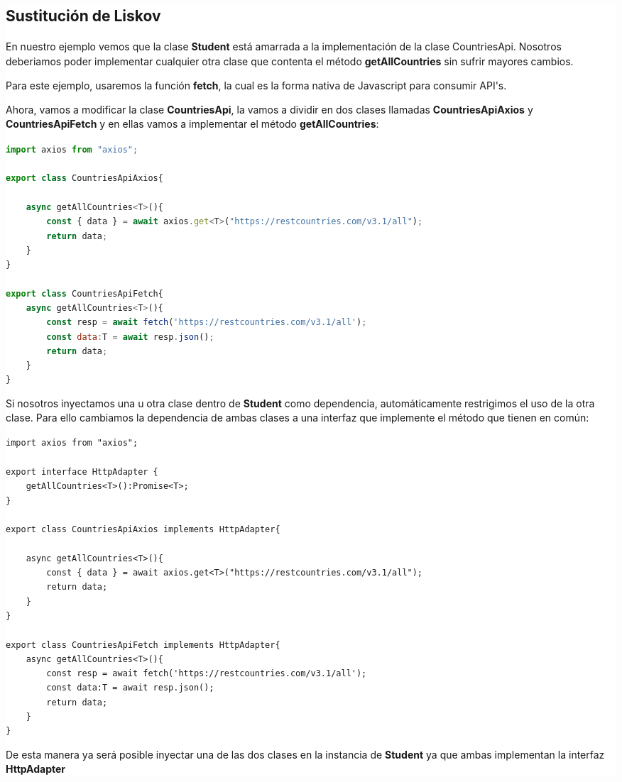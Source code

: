 ## Sustitución de Liskov

En nuestro ejemplo vemos que la clase **Student** está amarrada a la implementación de la clase CountriesApi. Nosotros deberiamos poder implementar cualquier otra clase que contenta el método **getAllCountries** sin sufrir mayores cambios. 

Para este ejemplo, usaremos la función **fetch**, la cual es la forma nativa de Javascript para consumir API's. 

Ahora, vamos a modificar la clase **CountriesApi**, la vamos a dividir en dos clases llamadas **CountriesApiAxios** y **CountriesApiFetch** y en ellas vamos a implementar el método **getAllCountries**:

```javascript
import axios from "axios";

export class CountriesApiAxios{

    async getAllCountries<T>(){
        const { data } = await axios.get<T>("https://restcountries.com/v3.1/all");
        return data;
    }
}

export class CountriesApiFetch{
    async getAllCountries<T>(){
        const resp = await fetch('https://restcountries.com/v3.1/all');
        const data:T = await resp.json();
        return data;
    }
}
```

Si nosotros inyectamos una u otra clase dentro de **Student** como dependencia, automáticamente restrigimos el uso de la otra clase. Para ello cambiamos la dependencia de ambas clases a una interfaz que implemente el método que tienen en común:

```javasceript
import axios from "axios";

export interface HttpAdapter {
    getAllCountries<T>():Promise<T>;
}

export class CountriesApiAxios implements HttpAdapter{

    async getAllCountries<T>(){
        const { data } = await axios.get<T>("https://restcountries.com/v3.1/all");
        return data;
    }
}

export class CountriesApiFetch implements HttpAdapter{
    async getAllCountries<T>(){
        const resp = await fetch('https://restcountries.com/v3.1/all');
        const data:T = await resp.json();
        return data;
    }
}
```
De esta manera ya será posible inyectar una de las dos clases en la instancia de **Student** ya que ambas implementan la interfaz **HttpAdapter**
